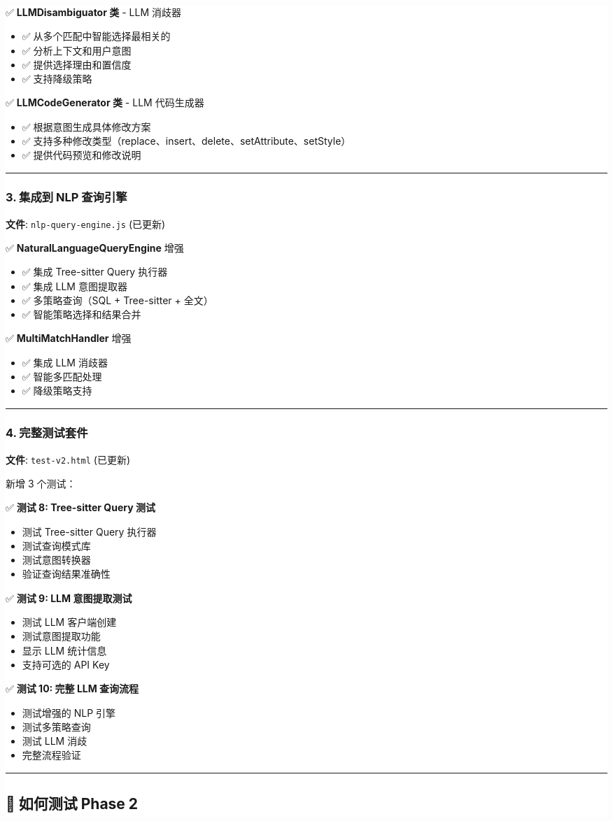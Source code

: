 ✅ **LLMDisambiguator 类** - LLM 消歧器
- ✅ 从多个匹配中智能选择最相关的
- ✅ 分析上下文和用户意图
- ✅ 提供选择理由和置信度
- ✅ 支持降级策略

✅ **LLMCodeGenerator 类** - LLM 代码生成器
- ✅ 根据意图生成具体修改方案
- ✅ 支持多种修改类型（replace、insert、delete、setAttribute、setStyle）
- ✅ 提供代码预览和修改说明

---

### 3. 集成到 NLP 查询引擎
**文件**: `nlp-query-engine.js` (已更新)

✅ **NaturalLanguageQueryEngine** 增强
- ✅ 集成 Tree-sitter Query 执行器
- ✅ 集成 LLM 意图提取器
- ✅ 多策略查询（SQL + Tree-sitter + 全文）
- ✅ 智能策略选择和结果合并

✅ **MultiMatchHandler** 增强
- ✅ 集成 LLM 消歧器
- ✅ 智能多匹配处理
- ✅ 降级策略支持

---

### 4. 完整测试套件
**文件**: `test-v2.html` (已更新)

新增 3 个测试：

✅ **测试 8: Tree-sitter Query 测试**
- 测试 Tree-sitter Query 执行器
- 测试查询模式库
- 测试意图转换器
- 验证查询结果准确性

✅ **测试 9: LLM 意图提取测试**
- 测试 LLM 客户端创建
- 测试意图提取功能
- 显示 LLM 统计信息
- 支持可选的 API Key

✅ **测试 10: 完整 LLM 查询流程**
- 测试增强的 NLP 引擎
- 测试多策略查询
- 测试 LLM 消歧
- 完整流程验证

---

## 🚀 如何测试 Phase 2
